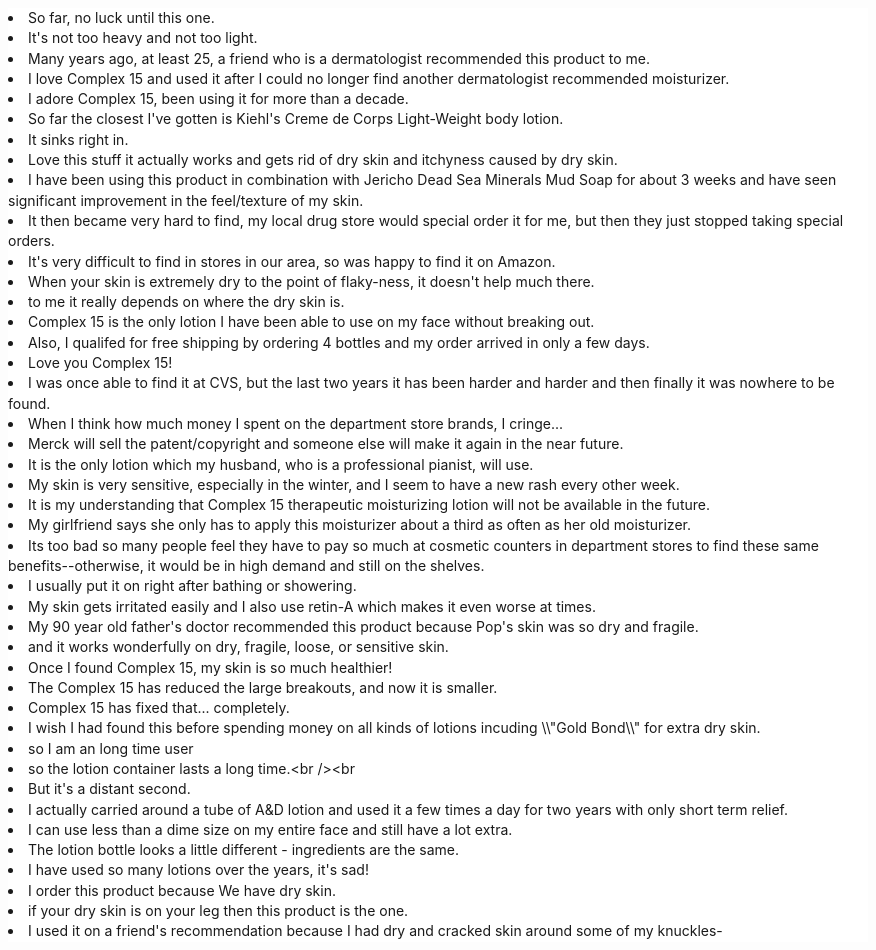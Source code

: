 <li> So far, no luck until this one.</li>
<li> It&#x27;s not too heavy and not too light.</li>
<li> Many years ago, at least 25, a friend who is a dermatologist recommended this product to me.  </li>
<li> I love Complex 15 and used it after I could no longer find another dermatologist recommended moisturizer.  </li>
<li> I adore Complex 15, been using it for more than a decade.</li>
<li> So far the closest I&#x27;ve gotten is Kiehl&#x27;s Creme de Corps Light-Weight body lotion.</li>
<li> It sinks right in.  </li>
<li> Love this stuff it actually works and gets rid of dry skin and itchyness caused by dry skin.</li>
<li> I have been using this product in combination with Jericho Dead Sea Minerals Mud Soap for about 3 weeks and have seen significant improvement in the feel/texture of my skin.  </li>
<li> It then became very hard to find, my local drug store would special order it for me, but then they just stopped taking special orders.  </li>
<li> It&#x27;s very difficult to find in stores in our area, so was happy to find it on Amazon.</li>
<li> When your skin is extremely dry to the point of flaky-ness, it doesn&#x27;t help much there.</li>
<li> to me it really depends on where the dry skin is.</li>
<li> Complex 15 is the only lotion I have been able to use on my face without breaking out.  </li>
<li> Also, I qualifed for free shipping by ordering 4 bottles and my order arrived in only a few days.</li>
<li> Love you Complex 15!</li>
<li> I was once able to find it at CVS, but the last two years it has been harder and harder and then finally it was nowhere to be found.  </li>
<li> When I think how much money I spent on the department store brands, I cringe...</li>
<li> Merck will sell the patent/copyright and someone else will make it again in the near future.</li>
<li> It is the only lotion which my husband, who is a professional pianist, will use.  </li>
<li> My skin is very sensitive, especially in the winter, and I seem to have a new rash every other week.</li>
<li> It is my understanding that Complex 15 therapeutic moisturizing lotion will not be available in the future.  </li>
<li> My girlfriend says she only has to apply this moisturizer about a third as often as her old moisturizer.</li>
<li> Its too bad so many people feel they have to pay so much at cosmetic counters in department stores to find these same benefits--otherwise, it would be in high demand and still on the shelves.  </li>
<li> I usually put it on right after bathing or showering.</li>
<li> My skin gets irritated easily and I also use retin-A which makes it even worse at times.</li>
<li> My 90 year old father&#x27;s doctor recommended this product because Pop&#x27;s skin was so dry and fragile.</li>
<li> and it works wonderfully on dry, fragile, loose, or sensitive skin.</li>
<li> Once I found Complex 15, my skin is so much healthier!</li>
<li> The Complex 15 has reduced the large breakouts, and now it is smaller.</li>
<li> Complex 15 has fixed that... completely.  </li>
<li> I wish I had found this before spending money on all kinds of lotions incuding \\&quot;Gold Bond\\&quot; for extra dry skin.   </li>
<li> so I am an long time user  </li>
<li> so the lotion container lasts a long time.&lt;br /&gt;&lt;br</li>
<li> But it&#x27;s a distant second.</li>
<li> I actually carried around a tube of A&amp;D lotion and used it a few times a day for two years with only short term relief.</li>
<li> I can use less than a dime size on my entire face and still have a lot extra.</li>
<li> The lotion bottle looks a little different - ingredients are the same.</li>
<li> I have used so many lotions over the years, it&#x27;s sad!</li>
<li> I order this product because We have dry skin.</li>
<li> if your dry skin is on your leg then this product is the one.</li>
<li> I used it on a friend&#x27;s recommendation because I had dry and cracked skin around some of my knuckles-</li>
